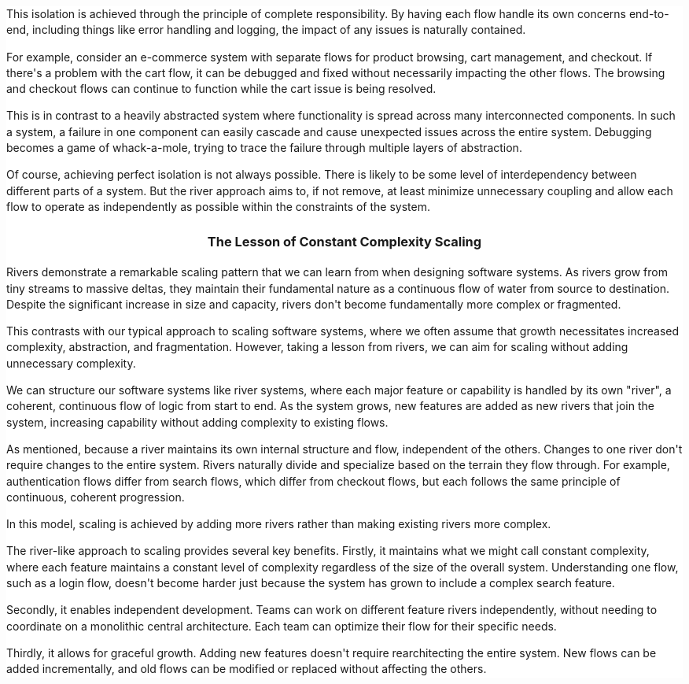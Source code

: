 This isolation is achieved through the principle of complete responsibility. By having each flow handle its own concerns end-to-end, including things like error handling and logging, the impact of any issues is naturally contained.

For example, consider an e-commerce system with separate flows for product browsing, cart management, and checkout. If there's a problem with the cart flow, it can be debugged and fixed without necessarily impacting the other flows. The browsing and checkout flows can continue to function while the cart issue is being resolved.

This is in contrast to a heavily abstracted system where functionality is spread across many interconnected components. In such a system, a failure in one component can easily cascade and cause unexpected issues across the entire system. Debugging becomes a game of whack-a-mole, trying to trace the failure through multiple layers of abstraction.

Of course, achieving perfect isolation is not always possible. There is likely to be some level of interdependency between different parts of a system. But the river approach aims to, if not remove, at least minimize unnecessary coupling and allow each flow to operate as independently as possible within the constraints of the system.

### <div align="center"> <b>The Lesson of Constant Complexity Scaling</b></div>

Rivers demonstrate a remarkable scaling pattern that we can learn from when designing software systems. As rivers grow from tiny streams to massive deltas, they maintain their fundamental nature as a continuous flow of water from source to destination. Despite the significant increase in size and capacity, rivers don't become fundamentally more complex or fragmented.

This contrasts with our typical approach to scaling software systems, where we often assume that growth necessitates increased complexity, abstraction, and fragmentation. However, taking a lesson from rivers, we can aim for scaling without adding unnecessary complexity.

We can structure our software systems like river systems, where each major feature or capability is handled by its own "river",  a coherent, continuous flow of logic from start to end. As the system grows, new features are added as new rivers that join the system, increasing capability without adding complexity to existing flows.

As mentioned, because a river maintains its own internal structure and flow, independent of the others. Changes to one river don't require changes to the entire system. Rivers naturally divide and specialize based on the terrain they flow through. For example, authentication flows differ from search flows, which differ from checkout flows, but each follows the same principle of continuous, coherent progression.

In this model, scaling is achieved by adding more rivers rather than making existing rivers more complex.

The river-like approach to scaling provides several key benefits. Firstly, it maintains what we might call constant complexity, where each feature maintains a constant level of complexity regardless of the size of the overall system. Understanding one flow, such as a login flow, doesn't become harder just because the system has grown to include a complex search feature.

Secondly, it enables independent development. Teams can work on different feature rivers independently, without needing to coordinate on a monolithic central architecture. Each team can optimize their flow for their specific needs.

Thirdly, it allows for graceful growth. Adding new features doesn't require rearchitecting the entire system. New flows can be added incrementally, and old flows can be modified or replaced without affecting the others.
